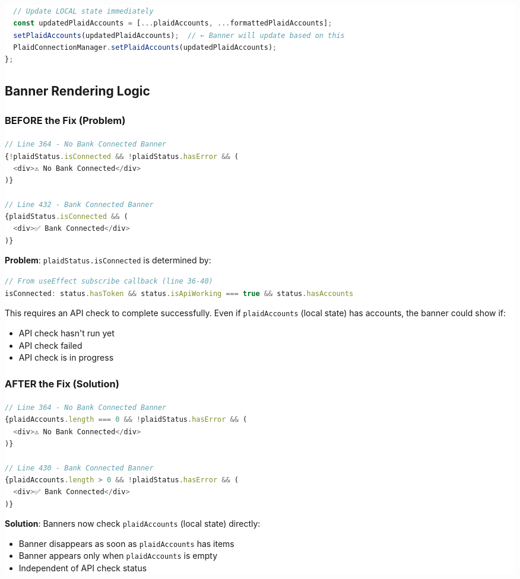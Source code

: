 ```javascript
  // Update LOCAL state immediately
  const updatedPlaidAccounts = [...plaidAccounts, ...formattedPlaidAccounts];
  setPlaidAccounts(updatedPlaidAccounts);  // ← Banner will update based on this
  PlaidConnectionManager.setPlaidAccounts(updatedPlaidAccounts);
};
```

## Banner Rendering Logic

### BEFORE the Fix (Problem)
```javascript
// Line 364 - No Bank Connected Banner
{!plaidStatus.isConnected && !plaidStatus.hasError && (
  <div>⚠️ No Bank Connected</div>
)}

// Line 432 - Bank Connected Banner
{plaidStatus.isConnected && (
  <div>✅ Bank Connected</div>
)}
```

**Problem**: `plaidStatus.isConnected` is determined by:
```javascript
// From useEffect subscribe callback (line 36-40)
isConnected: status.hasToken && status.isApiWorking === true && status.hasAccounts
```

This requires an API check to complete successfully. Even if `plaidAccounts` (local state) has accounts, the banner could show if:
- API check hasn't run yet
- API check failed
- API check is in progress

### AFTER the Fix (Solution)
```javascript
// Line 364 - No Bank Connected Banner
{plaidAccounts.length === 0 && !plaidStatus.hasError && (
  <div>⚠️ No Bank Connected</div>
)}

// Line 430 - Bank Connected Banner
{plaidAccounts.length > 0 && !plaidStatus.hasError && (
  <div>✅ Bank Connected</div>
)}
```

**Solution**: Banners now check `plaidAccounts` (local state) directly:
- Banner disappears as soon as `plaidAccounts` has items
- Banner appears only when `plaidAccounts` is empty
- Independent of API check status
